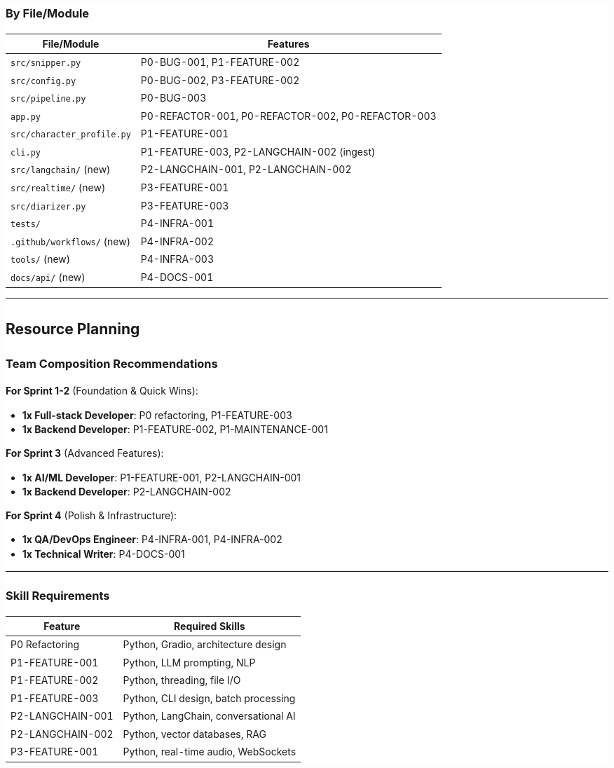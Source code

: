 
### By File/Module

| File/Module | Features |
|-------------|----------|
| `src/snipper.py` | P0-BUG-001, P1-FEATURE-002 |
| `src/config.py` | P0-BUG-002, P3-FEATURE-002 |
| `src/pipeline.py` | P0-BUG-003 |
| `app.py` | P0-REFACTOR-001, P0-REFACTOR-002, P0-REFACTOR-003 |
| `src/character_profile.py` | P1-FEATURE-001 |
| `cli.py` | P1-FEATURE-003, P2-LANGCHAIN-002 (ingest) |
| `src/langchain/` (new) | P2-LANGCHAIN-001, P2-LANGCHAIN-002 |
| `src/realtime/` (new) | P3-FEATURE-001 |
| `src/diarizer.py` | P3-FEATURE-003 |
| `tests/` | P4-INFRA-001 |
| `.github/workflows/` (new) | P4-INFRA-002 |
| `tools/` (new) | P4-INFRA-003 |
| `docs/api/` (new) | P4-DOCS-001 |

---

## Resource Planning

### Team Composition Recommendations

**For Sprint 1-2** (Foundation & Quick Wins):
- **1x Full-stack Developer**: P0 refactoring, P1-FEATURE-003
- **1x Backend Developer**: P1-FEATURE-002, P1-MAINTENANCE-001

**For Sprint 3** (Advanced Features):
- **1x AI/ML Developer**: P1-FEATURE-001, P2-LANGCHAIN-001
- **1x Backend Developer**: P2-LANGCHAIN-002

**For Sprint 4** (Polish & Infrastructure):
- **1x QA/DevOps Engineer**: P4-INFRA-001, P4-INFRA-002
- **1x Technical Writer**: P4-DOCS-001

---

### Skill Requirements

| Feature | Required Skills |
|---------|----------------|
| P0 Refactoring | Python, Gradio, architecture design |
| P1-FEATURE-001 | Python, LLM prompting, NLP |
| P1-FEATURE-002 | Python, threading, file I/O |
| P1-FEATURE-003 | Python, CLI design, batch processing |
| P2-LANGCHAIN-001 | Python, LangChain, conversational AI |
| P2-LANGCHAIN-002 | Python, vector databases, RAG |
| P3-FEATURE-001 | Python, real-time audio, WebSockets |